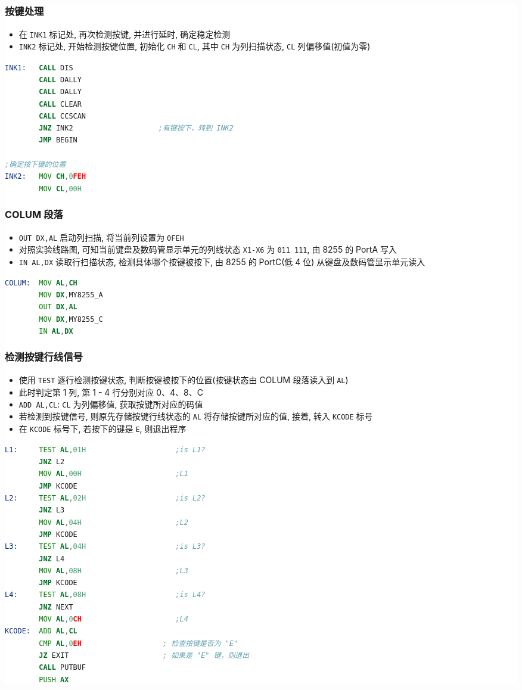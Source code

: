 ### 按键处理
- 在 `INK1` 标记处, 再次检测按键, 并进行延时, 确定稳定检测
- `INK2` 标记处, 开始检测按键位置, 初始化 `CH` 和 `CL`, 其中 `CH` 为列扫描状态, `CL` 列偏移值(初值为零)
```asm
INK1:   CALL DIS
        CALL DALLY
        CALL DALLY
        CALL CLEAR
        CALL CCSCAN
        JNZ INK2                    ;有键按下，转到 INK2
        JMP BEGIN

;确定按下键的位置
INK2:   MOV CH,0FEH
        MOV CL,00H
```

### COLUM 段落
- `OUT DX,AL` 启动列扫描, 将当前列设置为 `0FEH`
- 对照实验线路图, 可知当前键盘及数码管显示单元的列线状态 `X1-X6` 为 `011 111`, 由 8255 的 PortA 写入
- `IN AL,DX` 读取行扫描状态, 检测具体哪个按键被按下, 由 8255 的 PortC(低 4 位) 从键盘及数码管显示单元读入 
```asm
COLUM:  MOV AL,CH
        MOV DX,MY8255_A 
        OUT DX,AL
        MOV DX,MY8255_C 
        IN AL,DX
```

### 检测按键行线信号
- 使用 `TEST` 逐行检测按键状态, 判断按键被按下的位置(按键状态由 COLUM 段落读入到 `AL`)
- 此时判定第 1 列, 第 1 - 4 行分别对应 0、4、8、C
- `ADD AL,CL`: `CL` 为列偏移值, 获取按键所对应的码值
- 若检测到按键信号, 则原先存储按键行线状态的 `AL` 将存储按键所对应的值, 接着, 转入 `KCODE` 标号
- 在 `KCODE` 标号下, 若按下的键是 `E`, 则退出程序
```asm
L1:     TEST AL,01H                     ;is L1?
        JNZ L2
        MOV AL,00H                      ;L1
        JMP KCODE
L2:     TEST AL,02H                     ;is L2?
        JNZ L3
        MOV AL,04H                      ;L2
        JMP KCODE
L3:     TEST AL,04H                     ;is L3?
        JNZ L4
        MOV AL,08H                      ;L3
        JMP KCODE
L4:     TEST AL,08H                     ;is L4?
        JNZ NEXT
        MOV AL,0CH                      ;L4
KCODE:  ADD AL,CL
        CMP AL,0EH                   ; 检查按键是否为 "E"
        JZ EXIT                      ; 如果是 "E" 键，则退出
        CALL PUTBUF
        PUSH AX
```
